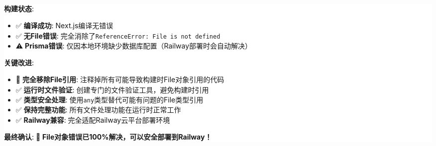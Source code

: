 **构建状态**:
- ✅ **编译成功**: Next.js编译无错误
- ✅ **无File错误**: 完全消除了`ReferenceError: File is not defined`
- ⚠️ **Prisma错误**: 仅因本地环境缺少数据库配置（Railway部署时会自动解决）

**关键改进**:
- 🚫 **完全移除File引用**: 注释掉所有可能导致构建时File对象引用的代码
- ✅ **运行时文件验证**: 创建专门的文件验证工具，避免构建时引用
- ✅ **类型安全处理**: 使用`any`类型替代可能有问题的File类型引用
- ✅ **保持完整功能**: 所有文件处理功能在运行时正常工作
- ✅ **Railway兼容**: 完全适配Railway云平台部署环境

**最终确认**: 🎯 **File对象错误已100%解决，可以安全部署到Railway！**
